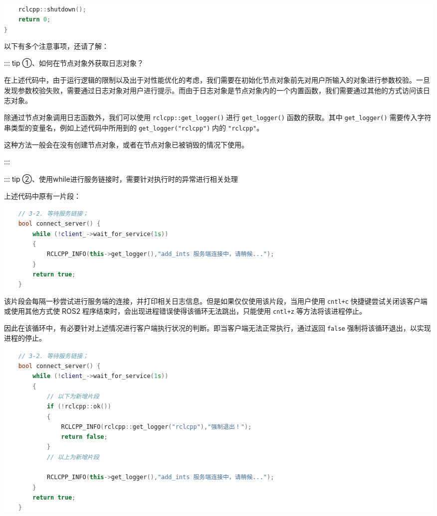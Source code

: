 ```cpp
    rclcpp::shutdown();  
    return 0; 
}

```

以下有多个注意事项，还请了解：

::: tip ①、如何在节点对象外获取日志对象？

在上述代码中，由于运行逻辑的限制以及出于对性能优化的考虑，我们需要在初始化节点对象前先对用户所输入的对象进行参数校验。一旦发现参数校验失败，需要通过日志对象对用户进行提示。而由于日志对象是节点对象内的一个内置函数，我们需要通过其他的方式访问该日志对象。

除通过节点对象调用日志函数外，我们可以使用 `rclcpp::get_logger()` 进行 `get_logger()` 函数的获取。其中 `get_logger()` 需要传入字符串类型的变量名，例如上述代码中所用到的 `get_logger("rclcpp")` 内的 `"rclcpp"`。

这种方法一般会在没有创建节点对象，或者在节点对象已被销毁的情况下使用。

:::

::: tip ②、使用while进行服务链接时，需要针对执行时的异常进行相关处理

上述代码中原有一片段：

```cpp
    // 3-2. 等待服务链接；    
    bool connect_server() {
        while (!client_->wait_for_service(1s))
        {
            RCLCPP_INFO(this->get_logger(),"add_ints 服务端连接中，请稍候..."); 
        }
        return true;
    }
```

该片段会每隔一秒尝试进行服务端的连接，并打印相关日志信息。但是如果仅仅使用该片段，当用户使用 `cntl+c` 快捷键尝试关闭该客户端或使用其他方式使 ROS2 程序结束时，会出现进程错误使得该循环无法跳出，只能使用 `cntl+z` 等方法将该进程停止。

因此在该循环中，有必要针对上述情况进行客户端执行状况的判断。即当客户端无法正常执行，通过返回 `false` 强制将该循环退出，以实现进程的停止。

```cpp
    // 3-2. 等待服务链接；    
    bool connect_server() {
        while (!client_->wait_for_service(1s))
        {
            // 以下为新增片段
            if (!rclcpp::ok())
            {
                RCLCPP_INFO(rclcpp::get_logger("rclcpp"),"强制退出！"); 
                return false;
            }
            // 以上为新增片段

            RCLCPP_INFO(this->get_logger(),"add_ints 服务端连接中，请稍候..."); 
        }
        return true;
    }
```
